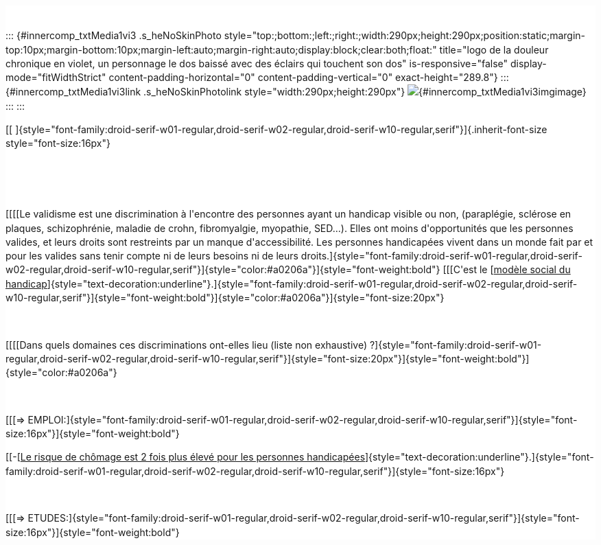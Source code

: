  

::: {#innercomp_txtMedia1vi3 .s_heNoSkinPhoto style="top:;bottom:;left:;right:;width:290px;height:290px;position:static;margin-top:10px;margin-bottom:10px;margin-left:auto;margin-right:auto;display:block;clear:both;float:" title="logo de la douleur chronique en violet, un personnage le dos baissé avec des éclairs qui touchent son dos" is-responsive="false" display-mode="fitWidthStrict" content-padding-horizontal="0" content-padding-vertical="0" exact-height="289.8"}
::: {#innercomp_txtMedia1vi3link .s_heNoSkinPhotolink style="width:290px;height:290px"}
![](https://static.wixstatic.com/media/6604ad_2bf778026ad940dc92a2d9fe41f956b1~mv2_d_1280_1280_s_2.png/v1/fill/w_290,h_290,al_c,usm_0.66_1.00_0.01/6604ad_2bf778026ad940dc92a2d9fe41f956b1~mv2_d_1280_1280_s_2.png){#innercomp_txtMedia1vi3imgimage}
:::
:::

[[ ]{style="font-family:droid-serif-w01-regular,droid-serif-w02-regular,droid-serif-w10-regular,serif"}]{.inherit-font-size
style="font-size:16px"}

 

 

[[[[Le validisme est une discrimination à l'encontre des personnes ayant
un handicap visible ou non, (paraplégie, sclérose en plaques,
schizophrénie, maladie de crohn, fibromyalgie, myopathie, SED...). Elles
ont moins d\'opportunités que les personnes valides, et leurs droits
sont restreints par un manque d'accessibilité. Les personnes handicapées
vivent dans un monde fait par et pour les valides sans tenir compte ni
de leurs besoins ni de leurs
droits.]{style="font-family:droid-serif-w01-regular,droid-serif-w02-regular,droid-serif-w10-regular,serif"}]{style="color:#a0206a"}]{style="font-weight:bold"}
[[[C\'est le [[modèle social du
handicap](https://trolldejardin.wordpress.com/2016/08/18/le-modele-social-du-handicap/)]{style="text-decoration:underline"}.]{style="font-family:droid-serif-w01-regular,droid-serif-w02-regular,droid-serif-w10-regular,serif"}]{style="font-weight:bold"}]{style="color:#a0206a"}]{style="font-size:20px"}

 

[[[[Dans quels domaines ces discriminations ont-elles lieu (liste non
exhaustive)
?]{style="font-family:droid-serif-w01-regular,droid-serif-w02-regular,droid-serif-w10-regular,serif"}]{style="font-size:20px"}]{style="font-weight:bold"}]{style="color:#a0206a"}

 

[[[=\>
EMPLOI:]{style="font-family:droid-serif-w01-regular,droid-serif-w02-regular,droid-serif-w10-regular,serif"}]{style="font-size:16px"}]{style="font-weight:bold"}

[[-[[Le risque de chômage est 2 fois plus élevé pour les personnes
handicapées](http://www.fse.gouv.fr/fse-mag/quel-acces-lemploi-pour-les-personnes-handicapees)]{style="text-decoration:underline"}.]{style="font-family:droid-serif-w01-regular,droid-serif-w02-regular,droid-serif-w10-regular,serif"}]{style="font-size:16px"}

 

[[[=\>
ETUDES:]{style="font-family:droid-serif-w01-regular,droid-serif-w02-regular,droid-serif-w10-regular,serif"}]{style="font-size:16px"}]{style="font-weight:bold"}
